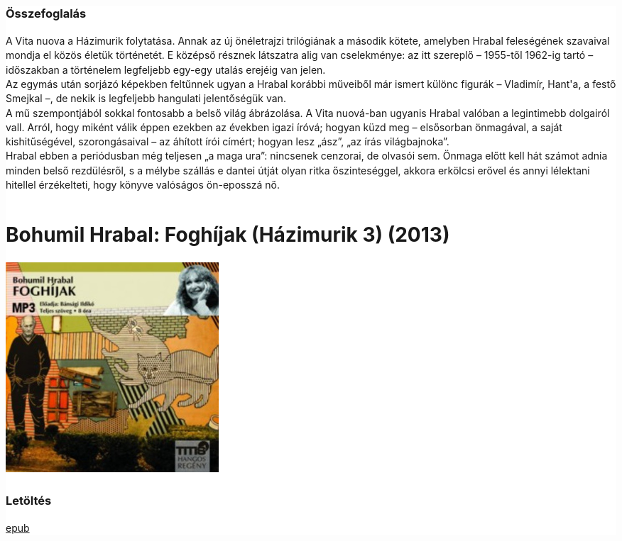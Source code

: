 ### Összefoglalás
<div>
<p>A ​Vita nuova a Házimurik folytatása. Annak az új önéletrajzi trilógiának a második kötete, amelyben Hrabal feleségének szavaival mondja el közös életük történetét. E középső résznek látszatra alig van cselekménye: az itt szereplő – 1955-től 1962-ig tartó – időszakban a történelem legfeljebb egy-egy utalás erejéig van jelen.<br>Az egymás után sorjázó képekben feltűnnek ugyan a Hrabal korábbi műveiből már ismert különc figurák – Vladimír, Hant'a, a festő Smejkal –, de nekik is legfeljebb hangulati jelentőségük van.<br>A mű szempontjából sokkal fontosabb a belső világ ábrázolása. A Vita nuová-ban ugyanis Hrabal valóban a legintimebb dolgairól vall. Arról, hogy miként válik éppen ezekben az években igazi íróvá; hogyan küzd meg – elsősorban önmagával, a saját kishitűségével, szorongásaival – az áhított írói címért; hogyan lesz „ász”, „az írás világbajnoka”.<br>Hrabal ebben a periódusban még teljesen „a maga ura”: nincsenek cenzorai, de olvasói sem. Önmaga előtt kell hát számot adnia minden belső rezdülésről, s a mélybe szállás e dantei útját olyan ritka őszinteséggel, akkora erkölcsi erővel és annyi lélektani hitellel érzékelteti, hogy könyve valóságos ön-eposszá nő.</p></div>


# <a name="id_442">Bohumil Hrabal: Foghíjak (Házimurik 3) (2013)</a>
<img src="https://github.com/BercziSandor/calibre_lib/raw/main/libs/main/Bohumil%20Hrabal/Foghijak%20%28442%29/cover.jpg" alt="cover" width="300"/>

### Letöltés
[epub](https://github.com/BercziSandor/calibre_lib/raw/main/libs/main/Bohumil%20Hrabal/Foghijak%20%28442%29/Foghijak%20-%20Bohumil%20Hrabal.epub)
